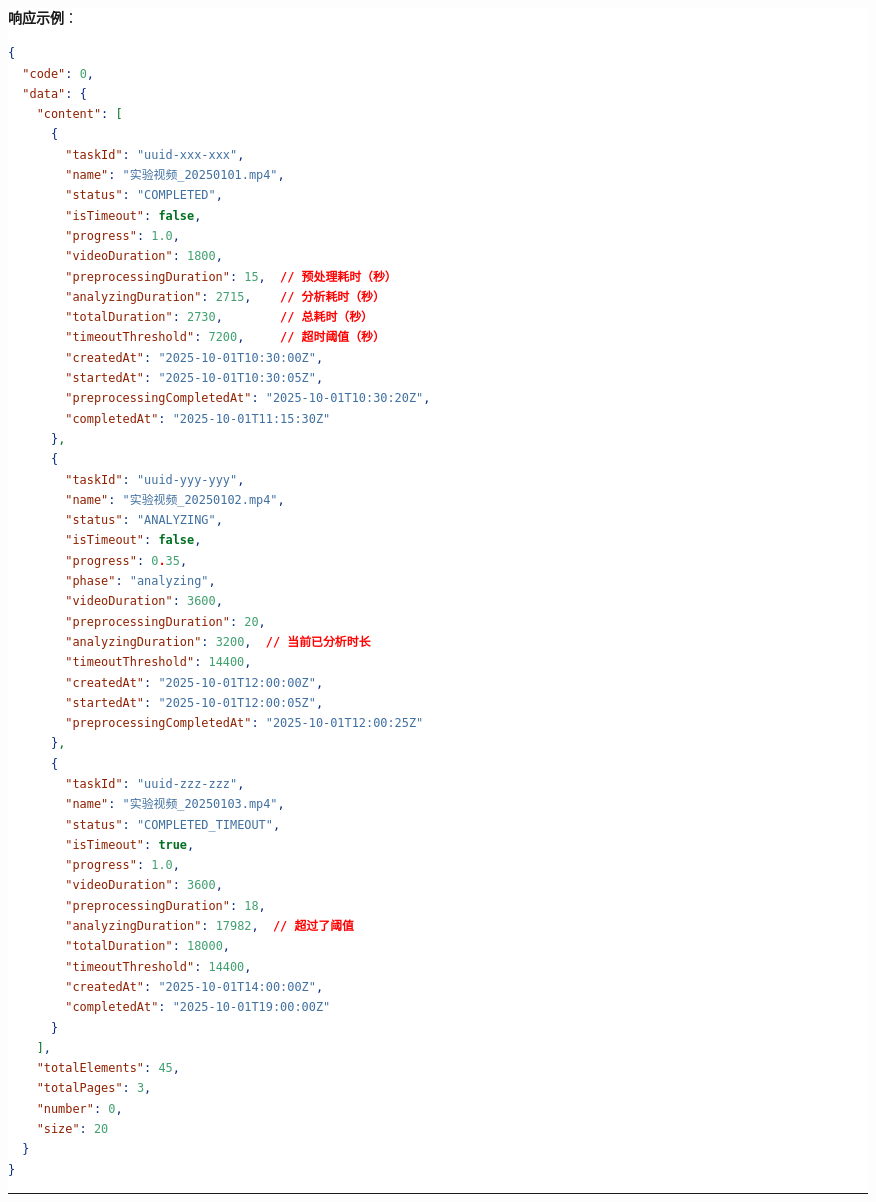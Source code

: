 **响应示例**：
```json
{
  "code": 0,
  "data": {
    "content": [
      {
        "taskId": "uuid-xxx-xxx",
        "name": "实验视频_20250101.mp4",
        "status": "COMPLETED",
        "isTimeout": false,
        "progress": 1.0,
        "videoDuration": 1800,
        "preprocessingDuration": 15,  // 预处理耗时（秒）
        "analyzingDuration": 2715,    // 分析耗时（秒）
        "totalDuration": 2730,        // 总耗时（秒）
        "timeoutThreshold": 7200,     // 超时阈值（秒）
        "createdAt": "2025-10-01T10:30:00Z",
        "startedAt": "2025-10-01T10:30:05Z",
        "preprocessingCompletedAt": "2025-10-01T10:30:20Z",
        "completedAt": "2025-10-01T11:15:30Z"
      },
      {
        "taskId": "uuid-yyy-yyy",
        "name": "实验视频_20250102.mp4",
        "status": "ANALYZING",
        "isTimeout": false,
        "progress": 0.35,
        "phase": "analyzing",
        "videoDuration": 3600,
        "preprocessingDuration": 20,
        "analyzingDuration": 3200,  // 当前已分析时长
        "timeoutThreshold": 14400,
        "createdAt": "2025-10-01T12:00:00Z",
        "startedAt": "2025-10-01T12:00:05Z",
        "preprocessingCompletedAt": "2025-10-01T12:00:25Z"
      },
      {
        "taskId": "uuid-zzz-zzz",
        "name": "实验视频_20250103.mp4",
        "status": "COMPLETED_TIMEOUT",
        "isTimeout": true,
        "progress": 1.0,
        "videoDuration": 3600,
        "preprocessingDuration": 18,
        "analyzingDuration": 17982,  // 超过了阈值
        "totalDuration": 18000,
        "timeoutThreshold": 14400,
        "createdAt": "2025-10-01T14:00:00Z",
        "completedAt": "2025-10-01T19:00:00Z"
      }
    ],
    "totalElements": 45,
    "totalPages": 3,
    "number": 0,
    "size": 20
  }
}
```

---